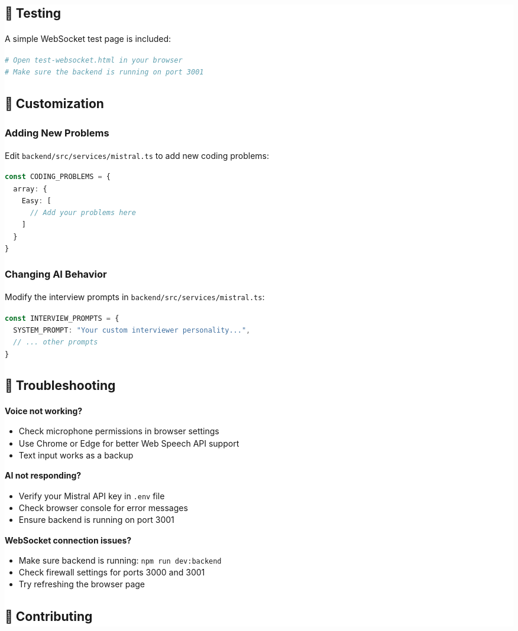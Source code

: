 ## 🧪 Testing

A simple WebSocket test page is included:

```bash
# Open test-websocket.html in your browser
# Make sure the backend is running on port 3001
```

## 🎨 Customization

### Adding New Problems

Edit `backend/src/services/mistral.ts` to add new coding problems:

```typescript
const CODING_PROBLEMS = {
  array: {
    Easy: [
      // Add your problems here
    ]
  }
}
```

### Changing AI Behavior

Modify the interview prompts in `backend/src/services/mistral.ts`:

```typescript
const INTERVIEW_PROMPTS = {
  SYSTEM_PROMPT: "Your custom interviewer personality...",
  // ... other prompts
}
```

## 🔧 Troubleshooting

**Voice not working?**
- Check microphone permissions in browser settings
- Use Chrome or Edge for better Web Speech API support
- Text input works as a backup

**AI not responding?**
- Verify your Mistral API key in `.env` file
- Check browser console for error messages
- Ensure backend is running on port 3001

**WebSocket connection issues?**
- Make sure backend is running: `npm run dev:backend`
- Check firewall settings for ports 3000 and 3001
- Try refreshing the browser page

## 🤝 Contributing
